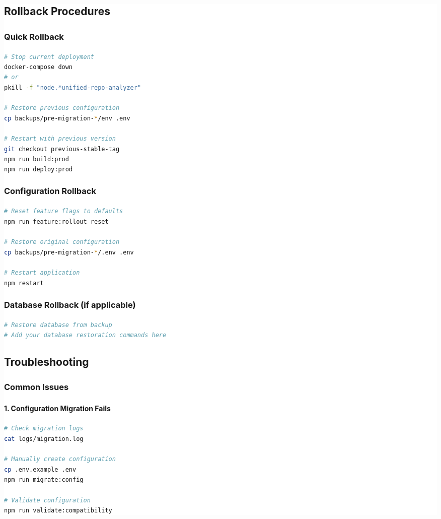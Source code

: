 ## Rollback Procedures

### Quick Rollback

```bash
# Stop current deployment
docker-compose down
# or
pkill -f "node.*unified-repo-analyzer"

# Restore previous configuration
cp backups/pre-migration-*/env .env

# Restart with previous version
git checkout previous-stable-tag
npm run build:prod
npm run deploy:prod
```

### Configuration Rollback

```bash
# Reset feature flags to defaults
npm run feature:rollout reset

# Restore original configuration
cp backups/pre-migration-*/.env .env

# Restart application
npm restart
```

### Database Rollback (if applicable)

```bash
# Restore database from backup
# Add your database restoration commands here
```

## Troubleshooting

### Common Issues

#### 1. Configuration Migration Fails

```bash
# Check migration logs
cat logs/migration.log

# Manually create configuration
cp .env.example .env
npm run migrate:config

# Validate configuration
npm run validate:compatibility
```
